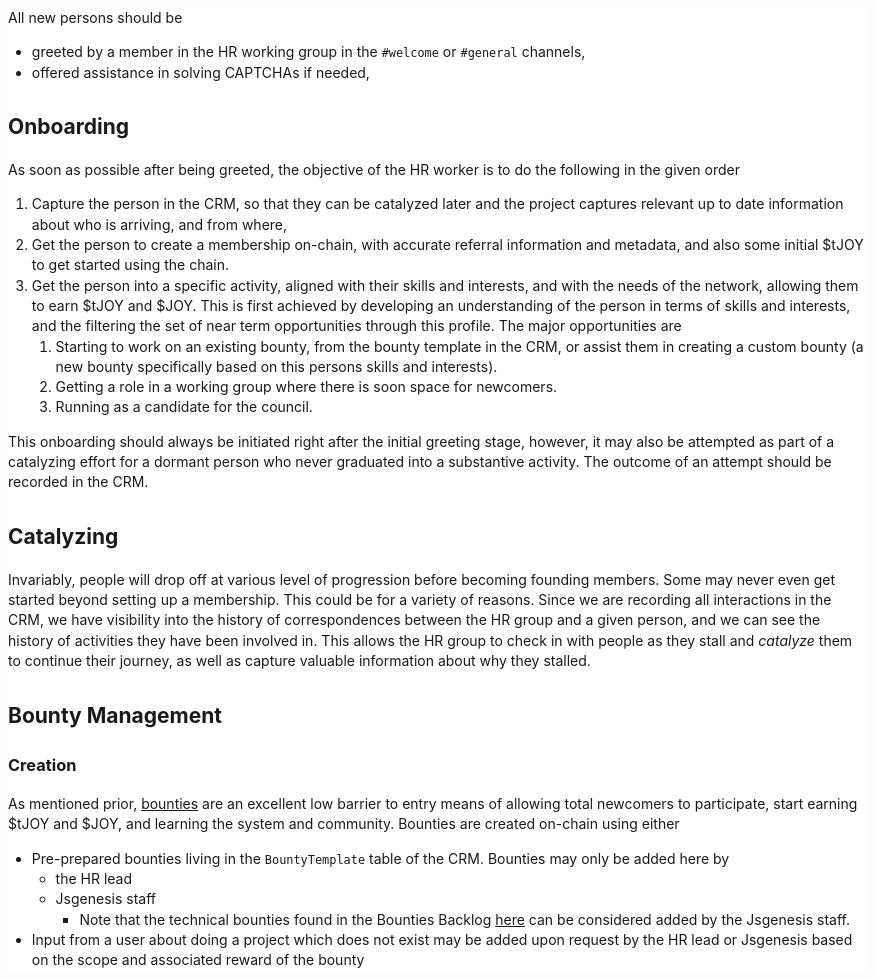 All new persons should be

* greeted by a member in the HR working group in the `#welcome` or `#general` channels,
* offered assistance in solving CAPTCHAs if needed,

## Onboarding

As soon as possible after being greeted, the objective of the HR worker is to do the following in the given order

1. Capture the person in the CRM, so that they can be catalyzed later and the project captures relevant up to date information about who is arriving, and from where,
2. Get the person to create a membership on-chain, with accurate referral information and metadata, and also some initial $tJOY to get started using the chain.
3. Get the person into a specific activity, aligned with their skills and interests, and with the needs of the network, allowing them to earn $tJOY and $JOY. This is first achieved by developing an understanding of the person in terms of skills and interests, and the filtering the set of near term opportunities through this profile. The major opportunities are
   1. Starting to work on an existing bounty, from the bounty template in the CRM, or assist them in creating a custom bounty (a new bounty specifically based on this persons skills and interests).
   2. Getting a role in a working group where there is soon space for newcomers.
   3. Running as a candidate for the council.

This onboarding should always be initiated right after the initial greeting stage, however, it may also be attempted as part of a catalyzing effort for a dormant person who never graduated into a substantive activity. The outcome of an attempt should be recorded in the CRM.

## Catalyzing

Invariably, people will drop off at various level of progression before becoming founding members. Some may never even get started beyond setting up a membership. This could be for a variety of reasons. Since we are recording all interactions in the CRM, we have visibility into the history of correspondences between the HR group and a given person, and we can see the history of activities they have been involved in. This allows the HR group to check in with people as they stall and _catalyze_ them to continue their journey, as well as capture valuable information about why they stalled.

## Bounty Management

### Creation

As mentioned prior, [bounties](../../system/bounties/ "mention") are an excellent low barrier to entry means of allowing total newcomers to participate, start earning $tJOY and $JOY, and learning the system and community. Bounties are created on-chain using either

* Pre-prepared bounties living in the `BountyTemplate` table of the CRM. Bounties may only be added here by
  * the HR lead
  * Jsgenesis staff
    * Note that the technical bounties found in the Bounties Backlog [here](https://github.com/orgs/Joystream/projects/55) can be considered added by the Jsgenesis staff.
* Input from a user about doing a project which does not exist may be added upon request by the HR lead or Jsgenesis based on the scope and associated reward of the bounty
